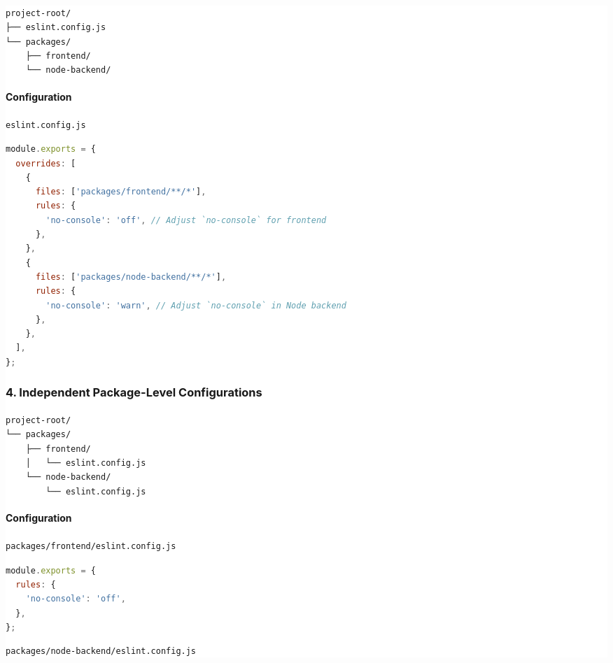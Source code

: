 ```shell
project-root/
├── eslint.config.js
└── packages/
    ├── frontend/
    └── node-backend/
```

#### Configuration

`eslint.config.js`

```javascript
module.exports = {
  overrides: [
    {
      files: ['packages/frontend/**/*'],
      rules: {
        'no-console': 'off', // Adjust `no-console` for frontend
      },
    },
    {
      files: ['packages/node-backend/**/*'],
      rules: {
        'no-console': 'warn', // Adjust `no-console` in Node backend
      },
    },
  ],
};
```

### 4. Independent Package-Level Configurations

```shell
project-root/
└── packages/
    ├── frontend/
    │   └── eslint.config.js
    └── node-backend/
        └── eslint.config.js
```

#### Configuration

`packages/frontend/eslint.config.js`

```javascript
module.exports = {
  rules: {
    'no-console': 'off',
  },
};
```

`packages/node-backend/eslint.config.js`
